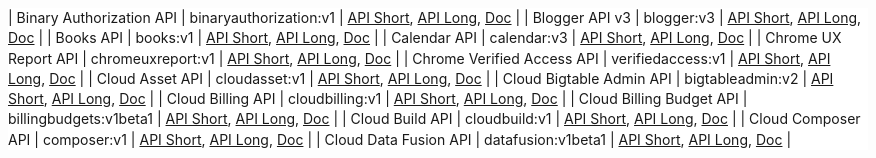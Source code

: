 | Binary Authorization API                           | binaryauthorization:v1             | [API Short](https://github.com/mik-laj/discovery-api/blob/master/gen_data//services/binaryauthorization__v1.json), [API Long](https://github.com/mik-laj/discovery-api/blob/master/gen_data//services_without_descriptions/binaryauthorization__v1.json), [Doc](https://cloud.google.com/binary-authorization/)                                              |
| Blogger API v3                                     | blogger:v3                         | [API Short](https://github.com/mik-laj/discovery-api/blob/master/gen_data//services/blogger__v3.json), [API Long](https://github.com/mik-laj/discovery-api/blob/master/gen_data//services_without_descriptions/blogger__v3.json), [Doc](https://developers.google.com/blogger/docs/3.0/getting_started)                                                      |
| Books API                                          | books:v1                           | [API Short](https://github.com/mik-laj/discovery-api/blob/master/gen_data//services/books__v1.json), [API Long](https://github.com/mik-laj/discovery-api/blob/master/gen_data//services_without_descriptions/books__v1.json), [Doc](https://developers.google.com/books/docs/v1/getting_started)                                                             |
| Calendar API                                       | calendar:v3                        | [API Short](https://github.com/mik-laj/discovery-api/blob/master/gen_data//services/calendar__v3.json), [API Long](https://github.com/mik-laj/discovery-api/blob/master/gen_data//services_without_descriptions/calendar__v3.json), [Doc](https://developers.google.com/google-apps/calendar/firstapp)                                                       |
| Chrome UX Report API                               | chromeuxreport:v1                  | [API Short](https://github.com/mik-laj/discovery-api/blob/master/gen_data//services/chromeuxreport__v1.json), [API Long](https://github.com/mik-laj/discovery-api/blob/master/gen_data//services_without_descriptions/chromeuxreport__v1.json), [Doc](https://developers.google.com/web/tools/chrome-user-experience-report/api/reference)                   |
| Chrome Verified Access API                         | verifiedaccess:v1                  | [API Short](https://github.com/mik-laj/discovery-api/blob/master/gen_data//services/verifiedaccess__v1.json), [API Long](https://github.com/mik-laj/discovery-api/blob/master/gen_data//services_without_descriptions/verifiedaccess__v1.json), [Doc](https://developers.google.com/chrome/verified-access)                                                  |
| Cloud Asset API                                    | cloudasset:v1                      | [API Short](https://github.com/mik-laj/discovery-api/blob/master/gen_data//services/cloudasset__v1.json), [API Long](https://github.com/mik-laj/discovery-api/blob/master/gen_data//services_without_descriptions/cloudasset__v1.json), [Doc](https://cloud.google.com/asset-inventory/docs/quickstart)                                                      |
| Cloud Bigtable Admin API                           | bigtableadmin:v2                   | [API Short](https://github.com/mik-laj/discovery-api/blob/master/gen_data//services/bigtableadmin__v2.json), [API Long](https://github.com/mik-laj/discovery-api/blob/master/gen_data//services_without_descriptions/bigtableadmin__v2.json), [Doc](https://cloud.google.com/bigtable/)                                                                      |
| Cloud Billing API                                  | cloudbilling:v1                    | [API Short](https://github.com/mik-laj/discovery-api/blob/master/gen_data//services/cloudbilling__v1.json), [API Long](https://github.com/mik-laj/discovery-api/blob/master/gen_data//services_without_descriptions/cloudbilling__v1.json), [Doc](https://cloud.google.com/billing/)                                                                         |
| Cloud Billing Budget API                           | billingbudgets:v1beta1             | [API Short](https://github.com/mik-laj/discovery-api/blob/master/gen_data//services/billingbudgets__v1beta1.json), [API Long](https://github.com/mik-laj/discovery-api/blob/master/gen_data//services_without_descriptions/billingbudgets__v1beta1.json), [Doc](https://cloud.google.com/billing/docs/how-to/budget-api-overview)                            |
| Cloud Build API                                    | cloudbuild:v1                      | [API Short](https://github.com/mik-laj/discovery-api/blob/master/gen_data//services/cloudbuild__v1.json), [API Long](https://github.com/mik-laj/discovery-api/blob/master/gen_data//services_without_descriptions/cloudbuild__v1.json), [Doc](https://cloud.google.com/cloud-build/docs/)                                                                    |
| Cloud Composer API                                 | composer:v1                        | [API Short](https://github.com/mik-laj/discovery-api/blob/master/gen_data//services/composer__v1.json), [API Long](https://github.com/mik-laj/discovery-api/blob/master/gen_data//services_without_descriptions/composer__v1.json), [Doc](https://cloud.google.com/composer/)                                                                                |
| Cloud Data Fusion API                              | datafusion:v1beta1                 | [API Short](https://github.com/mik-laj/discovery-api/blob/master/gen_data//services/datafusion__v1beta1.json), [API Long](https://github.com/mik-laj/discovery-api/blob/master/gen_data//services_without_descriptions/datafusion__v1beta1.json), [Doc](https://cloud.google.com/data-fusion/docs)                                                           |